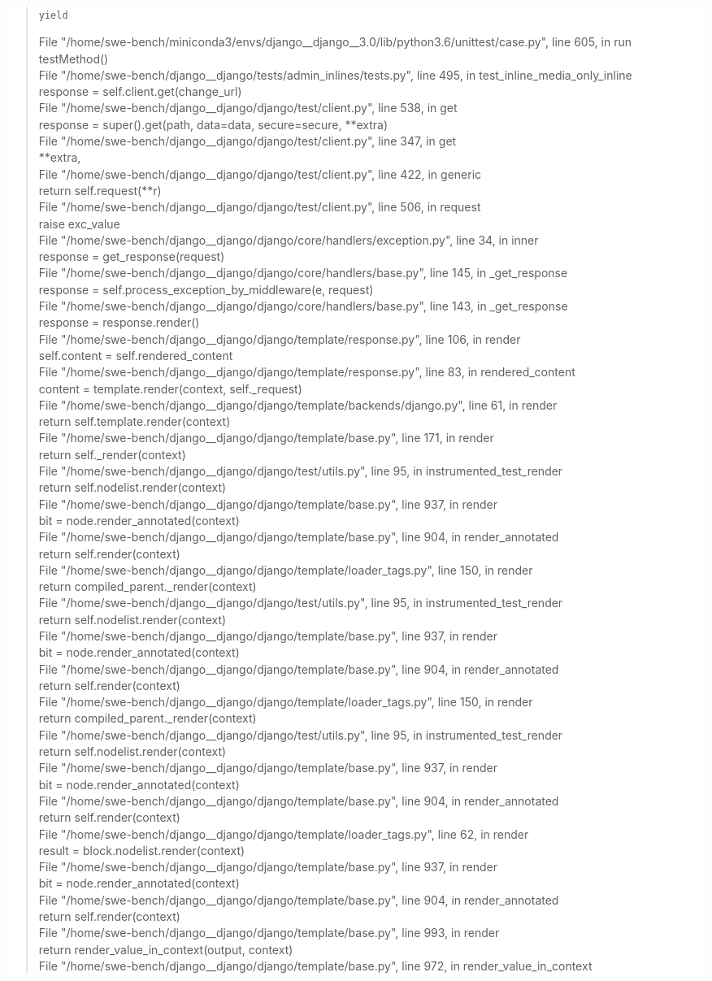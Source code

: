 >     yield  
>   File "/home/swe-bench/miniconda3/envs/django__django__3.0/lib/python3.6/unittest/case.py", line 605, in run  
>     testMethod()  
>   File "/home/swe-bench/django__django/tests/admin_inlines/tests.py", line 495, in test_inline_media_only_inline  
>     response = self.client.get(change_url)  
>   File "/home/swe-bench/django__django/django/test/client.py", line 538, in get  
>     response = super().get(path, data=data, secure=secure, **extra)  
>   File "/home/swe-bench/django__django/django/test/client.py", line 347, in get  
>     **extra,  
>   File "/home/swe-bench/django__django/django/test/client.py", line 422, in generic  
>     return self.request(**r)  
>   File "/home/swe-bench/django__django/django/test/client.py", line 506, in request  
>     raise exc_value  
>   File "/home/swe-bench/django__django/django/core/handlers/exception.py", line 34, in inner  
>     response = get_response(request)  
>   File "/home/swe-bench/django__django/django/core/handlers/base.py", line 145, in _get_response  
>     response = self.process_exception_by_middleware(e, request)  
>   File "/home/swe-bench/django__django/django/core/handlers/base.py", line 143, in _get_response  
>     response = response.render()  
>   File "/home/swe-bench/django__django/django/template/response.py", line 106, in render  
>     self.content = self.rendered_content  
>   File "/home/swe-bench/django__django/django/template/response.py", line 83, in rendered_content  
>     content = template.render(context, self._request)  
>   File "/home/swe-bench/django__django/django/template/backends/django.py", line 61, in render  
>     return self.template.render(context)  
>   File "/home/swe-bench/django__django/django/template/base.py", line 171, in render  
>     return self._render(context)  
>   File "/home/swe-bench/django__django/django/test/utils.py", line 95, in instrumented_test_render  
>     return self.nodelist.render(context)  
>   File "/home/swe-bench/django__django/django/template/base.py", line 937, in render  
>     bit = node.render_annotated(context)  
>   File "/home/swe-bench/django__django/django/template/base.py", line 904, in render_annotated  
>     return self.render(context)  
>   File "/home/swe-bench/django__django/django/template/loader_tags.py", line 150, in render  
>     return compiled_parent._render(context)  
>   File "/home/swe-bench/django__django/django/test/utils.py", line 95, in instrumented_test_render  
>     return self.nodelist.render(context)  
>   File "/home/swe-bench/django__django/django/template/base.py", line 937, in render  
>     bit = node.render_annotated(context)  
>   File "/home/swe-bench/django__django/django/template/base.py", line 904, in render_annotated  
>     return self.render(context)  
>   File "/home/swe-bench/django__django/django/template/loader_tags.py", line 150, in render  
>     return compiled_parent._render(context)  
>   File "/home/swe-bench/django__django/django/test/utils.py", line 95, in instrumented_test_render  
>     return self.nodelist.render(context)  
>   File "/home/swe-bench/django__django/django/template/base.py", line 937, in render  
>     bit = node.render_annotated(context)  
>   File "/home/swe-bench/django__django/django/template/base.py", line 904, in render_annotated  
>     return self.render(context)  
>   File "/home/swe-bench/django__django/django/template/loader_tags.py", line 62, in render  
>     result = block.nodelist.render(context)  
>   File "/home/swe-bench/django__django/django/template/base.py", line 937, in render  
>     bit = node.render_annotated(context)  
>   File "/home/swe-bench/django__django/django/template/base.py", line 904, in render_annotated  
>     return self.render(context)  
>   File "/home/swe-bench/django__django/django/template/base.py", line 993, in render  
>     return render_value_in_context(output, context)  
>   File "/home/swe-bench/django__django/django/template/base.py", line 972, in render_value_in_context  